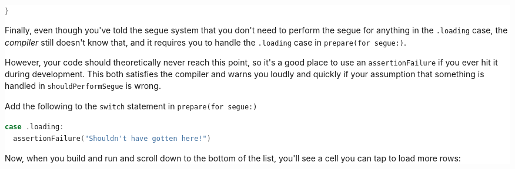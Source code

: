 ```swift:title=LaunchesViewController.swift
}
```

Finally, even though you've told the segue system that you don't need to perform the segue for anything in the `.loading` case, the _compiler_ still doesn't know that, and it requires you to handle the `.loading` case in `prepare(for segue:)`. 

However, your code should theoretically never reach this point, so it's a good place to use an `assertionFailure` if you ever hit it during development. This both satisfies the compiler and warns you loudly and quickly if your assumption that something is handled in `shouldPerformSegue` is wrong. 

Add the following to the `switch` statement in `prepare(for segue:)`

```swift:title=LaunchesViewController.swift
case .loading:
  assertionFailure("Shouldn't have gotten here!")
```

Now, when you build and run and scroll down to the bottom of the list, you'll see a cell you can tap to load more rows: 

